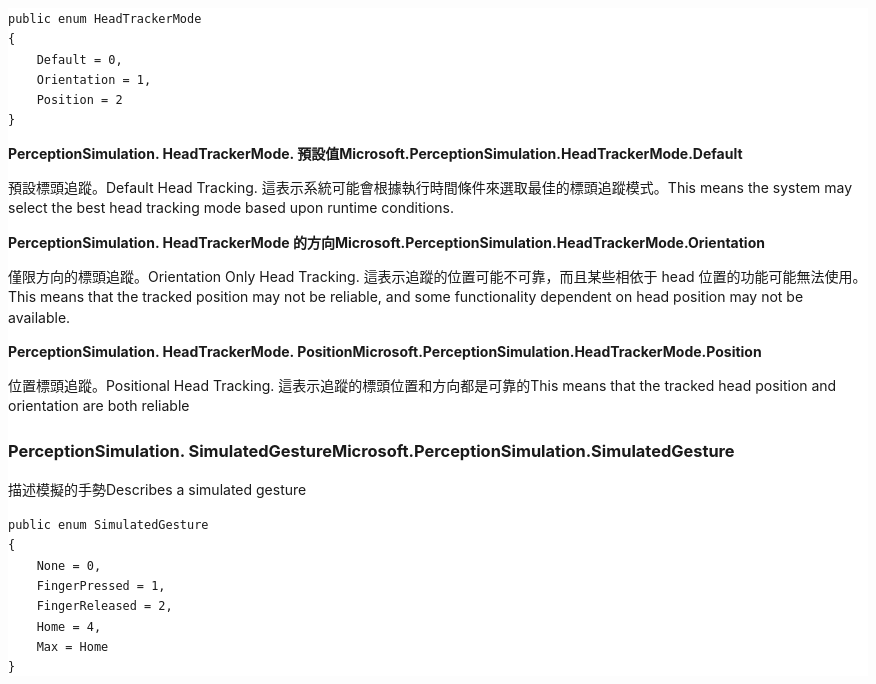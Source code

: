 ```
public enum HeadTrackerMode
{
    Default = 0,
    Orientation = 1,
    Position = 2
}
```

<span data-ttu-id="2d693-188">**PerceptionSimulation. HeadTrackerMode. 預設值**</span><span class="sxs-lookup"><span data-stu-id="2d693-188">**Microsoft.PerceptionSimulation.HeadTrackerMode.Default**</span></span>

<span data-ttu-id="2d693-189">預設標頭追蹤。</span><span class="sxs-lookup"><span data-stu-id="2d693-189">Default Head Tracking.</span></span> <span data-ttu-id="2d693-190">這表示系統可能會根據執行時間條件來選取最佳的標頭追蹤模式。</span><span class="sxs-lookup"><span data-stu-id="2d693-190">This means the system may select the best head tracking mode based upon runtime conditions.</span></span>

<span data-ttu-id="2d693-191">**PerceptionSimulation. HeadTrackerMode 的方向**</span><span class="sxs-lookup"><span data-stu-id="2d693-191">**Microsoft.PerceptionSimulation.HeadTrackerMode.Orientation**</span></span>

<span data-ttu-id="2d693-192">僅限方向的標頭追蹤。</span><span class="sxs-lookup"><span data-stu-id="2d693-192">Orientation Only Head Tracking.</span></span> <span data-ttu-id="2d693-193">這表示追蹤的位置可能不可靠，而且某些相依于 head 位置的功能可能無法使用。</span><span class="sxs-lookup"><span data-stu-id="2d693-193">This means that the tracked position may not be reliable, and some functionality dependent on head position may not be available.</span></span>

<span data-ttu-id="2d693-194">**PerceptionSimulation. HeadTrackerMode. Position**</span><span class="sxs-lookup"><span data-stu-id="2d693-194">**Microsoft.PerceptionSimulation.HeadTrackerMode.Position**</span></span>

<span data-ttu-id="2d693-195">位置標頭追蹤。</span><span class="sxs-lookup"><span data-stu-id="2d693-195">Positional Head Tracking.</span></span> <span data-ttu-id="2d693-196">這表示追蹤的標頭位置和方向都是可靠的</span><span class="sxs-lookup"><span data-stu-id="2d693-196">This means that the tracked head position and orientation are both reliable</span></span>

### <a name="microsoftperceptionsimulationsimulatedgesture"></a><span data-ttu-id="2d693-197">PerceptionSimulation. SimulatedGesture</span><span class="sxs-lookup"><span data-stu-id="2d693-197">Microsoft.PerceptionSimulation.SimulatedGesture</span></span>

<span data-ttu-id="2d693-198">描述模擬的手勢</span><span class="sxs-lookup"><span data-stu-id="2d693-198">Describes a simulated gesture</span></span>

```
public enum SimulatedGesture
{
    None = 0,
    FingerPressed = 1,
    FingerReleased = 2,
    Home = 4,
    Max = Home
}
```

